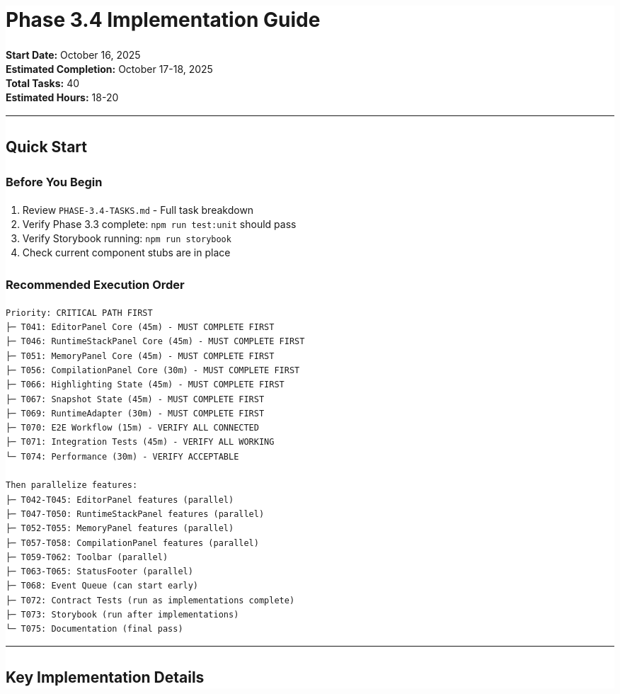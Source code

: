 # Phase 3.4 Implementation Guide

**Start Date:** October 16, 2025  
**Estimated Completion:** October 17-18, 2025  
**Total Tasks:** 40  
**Estimated Hours:** 18-20  

---

## Quick Start

### Before You Begin

1. Review `PHASE-3.4-TASKS.md` - Full task breakdown
2. Verify Phase 3.3 complete: `npm run test:unit` should pass
3. Verify Storybook running: `npm run storybook`
4. Check current component stubs are in place

### Recommended Execution Order

```
Priority: CRITICAL PATH FIRST
├─ T041: EditorPanel Core (45m) - MUST COMPLETE FIRST
├─ T046: RuntimeStackPanel Core (45m) - MUST COMPLETE FIRST  
├─ T051: MemoryPanel Core (45m) - MUST COMPLETE FIRST
├─ T056: CompilationPanel Core (30m) - MUST COMPLETE FIRST
├─ T066: Highlighting State (45m) - MUST COMPLETE FIRST
├─ T067: Snapshot State (45m) - MUST COMPLETE FIRST
├─ T069: RuntimeAdapter (30m) - MUST COMPLETE FIRST
├─ T070: E2E Workflow (15m) - VERIFY ALL CONNECTED
├─ T071: Integration Tests (45m) - VERIFY ALL WORKING
└─ T074: Performance (30m) - VERIFY ACCEPTABLE

Then parallelize features:
├─ T042-T045: EditorPanel features (parallel)
├─ T047-T050: RuntimeStackPanel features (parallel)
├─ T052-T055: MemoryPanel features (parallel)
├─ T057-T058: CompilationPanel features (parallel)
├─ T059-T062: Toolbar (parallel)
├─ T063-T065: StatusFooter (parallel)
├─ T068: Event Queue (can start early)
├─ T072: Contract Tests (run as implementations complete)
├─ T073: Storybook (run after implementations)
└─ T075: Documentation (final pass)
```

---

## Key Implementation Details
